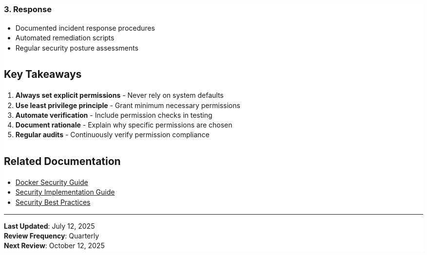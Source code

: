 ### 3. **Response**

- Documented incident response procedures
- Automated remediation scripts
- Regular security posture assessments

## Key Takeaways

1. **Always set explicit permissions** - Never rely on system defaults
2. **Use least privilege principle** - Grant minimum necessary permissions
3. **Automate verification** - Include permission checks in testing
4. **Document rationale** - Explain why specific permissions are chosen
5. **Regular audits** - Continuously verify permission compliance

## Related Documentation

- [Docker Security Guide](./DOCKER_SECURITY_GUIDE.md)
- [Security Implementation Guide](./SECURITY_IMPLEMENTATION_GUIDE.md)
- [Security Best Practices](./SECURITY_BEST_PRACTICES.md)

---

**Last Updated**: July 12, 2025  
**Review Frequency**: Quarterly  
**Next Review**: October 12, 2025
